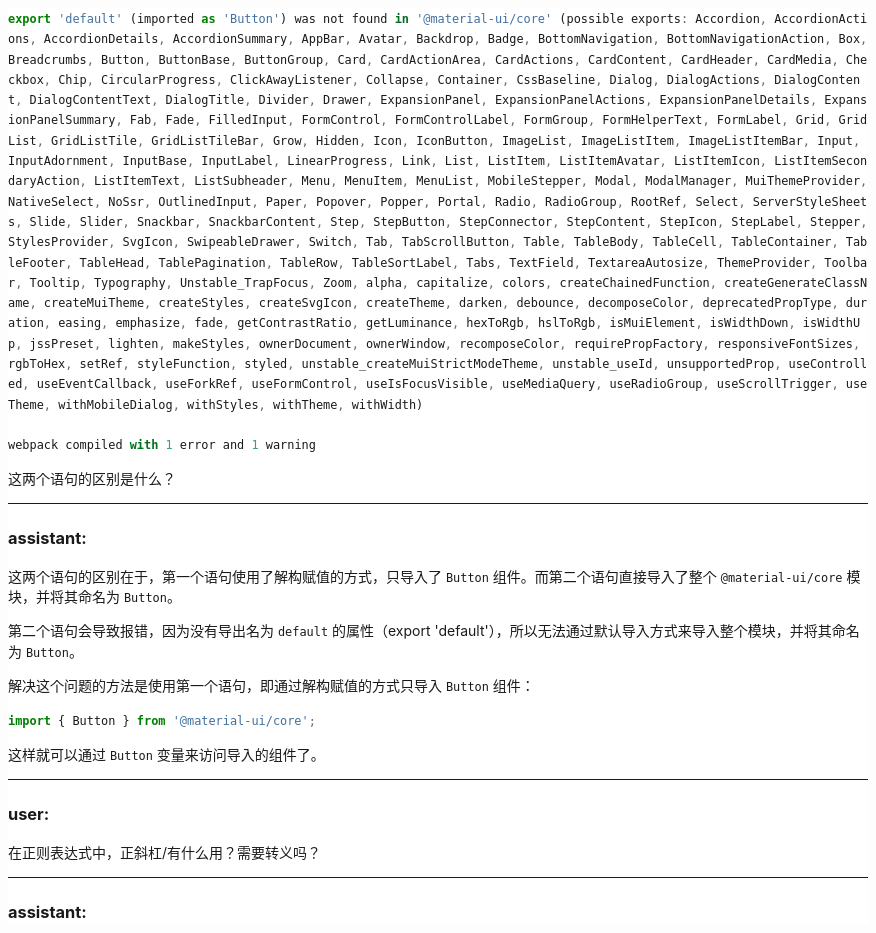 ```js
export 'default' (imported as 'Button') was not found in '@material-ui/core' (possible exports: Accordion, AccordionActions, AccordionDetails, AccordionSummary, AppBar, Avatar, Backdrop, Badge, BottomNavigation, BottomNavigationAction, Box, Breadcrumbs, Button, ButtonBase, ButtonGroup, Card, CardActionArea, CardActions, CardContent, CardHeader, CardMedia, Checkbox, Chip, CircularProgress, ClickAwayListener, Collapse, Container, CssBaseline, Dialog, DialogActions, DialogContent, DialogContentText, DialogTitle, Divider, Drawer, ExpansionPanel, ExpansionPanelActions, ExpansionPanelDetails, ExpansionPanelSummary, Fab, Fade, FilledInput, FormControl, FormControlLabel, FormGroup, FormHelperText, FormLabel, Grid, GridList, GridListTile, GridListTileBar, Grow, Hidden, Icon, IconButton, ImageList, ImageListItem, ImageListItemBar, Input, InputAdornment, InputBase, InputLabel, LinearProgress, Link, List, ListItem, ListItemAvatar, ListItemIcon, ListItemSecondaryAction, ListItemText, ListSubheader, Menu, MenuItem, MenuList, MobileStepper, Modal, ModalManager, MuiThemeProvider, NativeSelect, NoSsr, OutlinedInput, Paper, Popover, Popper, Portal, Radio, RadioGroup, RootRef, Select, ServerStyleSheets, Slide, Slider, Snackbar, SnackbarContent, Step, StepButton, StepConnector, StepContent, StepIcon, StepLabel, Stepper, StylesProvider, SvgIcon, SwipeableDrawer, Switch, Tab, TabScrollButton, Table, TableBody, TableCell, TableContainer, TableFooter, TableHead, TablePagination, TableRow, TableSortLabel, Tabs, TextField, TextareaAutosize, ThemeProvider, Toolbar, Tooltip, Typography, Unstable_TrapFocus, Zoom, alpha, capitalize, colors, createChainedFunction, createGenerateClassName, createMuiTheme, createStyles, createSvgIcon, createTheme, darken, debounce, decomposeColor, deprecatedPropType, duration, easing, emphasize, fade, getContrastRatio, getLuminance, hexToRgb, hslToRgb, isMuiElement, isWidthDown, isWidthUp, jssPreset, lighten, makeStyles, ownerDocument, ownerWindow, recomposeColor, requirePropFactory, responsiveFontSizes, rgbToHex, setRef, styleFunction, styled, unstable_createMuiStrictModeTheme, unstable_useId, unsupportedProp, useControlled, useEventCallback, useForkRef, useFormControl, useIsFocusVisible, useMediaQuery, useRadioGroup, useScrollTrigger, useTheme, withMobileDialog, withStyles, withTheme, withWidth)

webpack compiled with 1 error and 1 warning
```
这两个语句的区别是什么？

---

### **assistant**:

这两个语句的区别在于，第一个语句使用了解构赋值的方式，只导入了 `Button` 组件。而第二个语句直接导入了整个 `@material-ui/core` 模块，并将其命名为 `Button`。

第二个语句会导致报错，因为没有导出名为 `default` 的属性（export 'default'），所以无法通过默认导入方式来导入整个模块，并将其命名为 `Button`。

解决这个问题的方法是使用第一个语句，即通过解构赋值的方式只导入 `Button` 组件：

```js
import { Button } from '@material-ui/core';
```

这样就可以通过 `Button` 变量来访问导入的组件了。

---

### **user**:

在正则表达式中，正斜杠/有什么用？需要转义吗？

---

### **assistant**:
